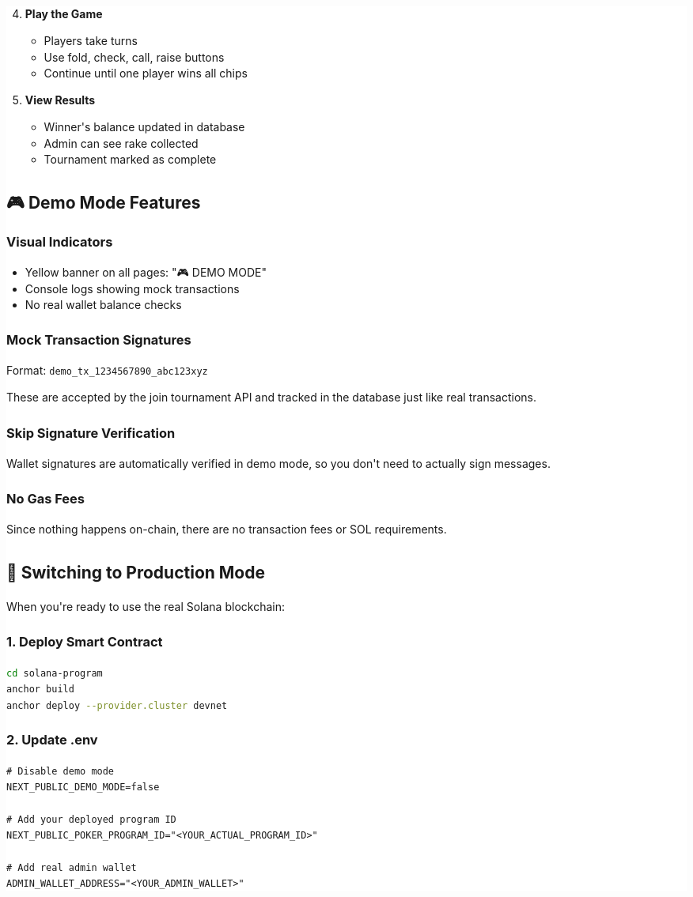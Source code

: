 4. **Play the Game**
   - Players take turns
   - Use fold, check, call, raise buttons
   - Continue until one player wins all chips

5. **View Results**
   - Winner's balance updated in database
   - Admin can see rake collected
   - Tournament marked as complete

## 🎮 Demo Mode Features

### Visual Indicators
- Yellow banner on all pages: "🎮 DEMO MODE"
- Console logs showing mock transactions
- No real wallet balance checks

### Mock Transaction Signatures
Format: `demo_tx_1234567890_abc123xyz`

These are accepted by the join tournament API and tracked in the database just like real transactions.

### Skip Signature Verification
Wallet signatures are automatically verified in demo mode, so you don't need to actually sign messages.

### No Gas Fees
Since nothing happens on-chain, there are no transaction fees or SOL requirements.

## 🔄 Switching to Production Mode

When you're ready to use the real Solana blockchain:

### 1. Deploy Smart Contract

```bash
cd solana-program
anchor build
anchor deploy --provider.cluster devnet
```

### 2. Update .env

```env
# Disable demo mode
NEXT_PUBLIC_DEMO_MODE=false

# Add your deployed program ID
NEXT_PUBLIC_POKER_PROGRAM_ID="<YOUR_ACTUAL_PROGRAM_ID>"

# Add real admin wallet
ADMIN_WALLET_ADDRESS="<YOUR_ADMIN_WALLET>"
```
